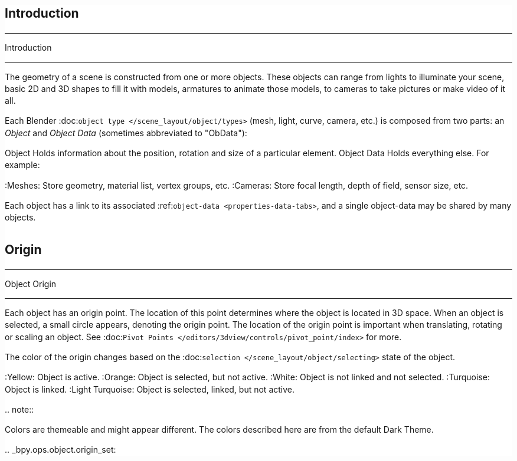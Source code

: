 
## Introduction


************
Introduction
************

The geometry of a scene is constructed from one or more objects.
These objects can range from lights to illuminate your scene, basic 2D and 3D shapes to fill it with models,
armatures to animate those models, to cameras to take pictures or make video of it all.

Each Blender :doc:`object type </scene_layout/object/types>` (mesh, light, curve, camera, etc.)
is composed from two parts: an *Object* and *Object Data* (sometimes abbreviated to "ObData"):

Object
   Holds information about the position, rotation and size of a particular element.
Object Data
   Holds everything else. For example:

   :Meshes: Store geometry, material list, vertex groups, etc.
   :Cameras: Store focal length, depth of field, sensor size, etc.

   Each object has a link to its associated :ref:`object-data <properties-data-tabs>`,
   and a single object-data may be shared by many objects.


## Origin


*************
Object Origin
*************

Each object has an origin point. The location of this point determines where the object is located in 3D space.
When an object is selected, a small circle appears, denoting the origin point.
The location of the origin point is important when translating, rotating or scaling an object.
See :doc:`Pivot Points </editors/3dview/controls/pivot_point/index>` for more.

The color of the origin changes based on the :doc:`selection </scene_layout/object/selecting>`
state of the object.

:Yellow: Object is active.
:Orange: Object is selected, but not active.
:White: Object is not linked and not selected.
:Turquoise: Object is linked.
:Light Turquoise: Object is selected, linked, but not active.

.. note::

   Colors are themeable and might appear different.
   The colors described here are from the default Dark Theme.


.. _bpy.ops.object.origin_set:
